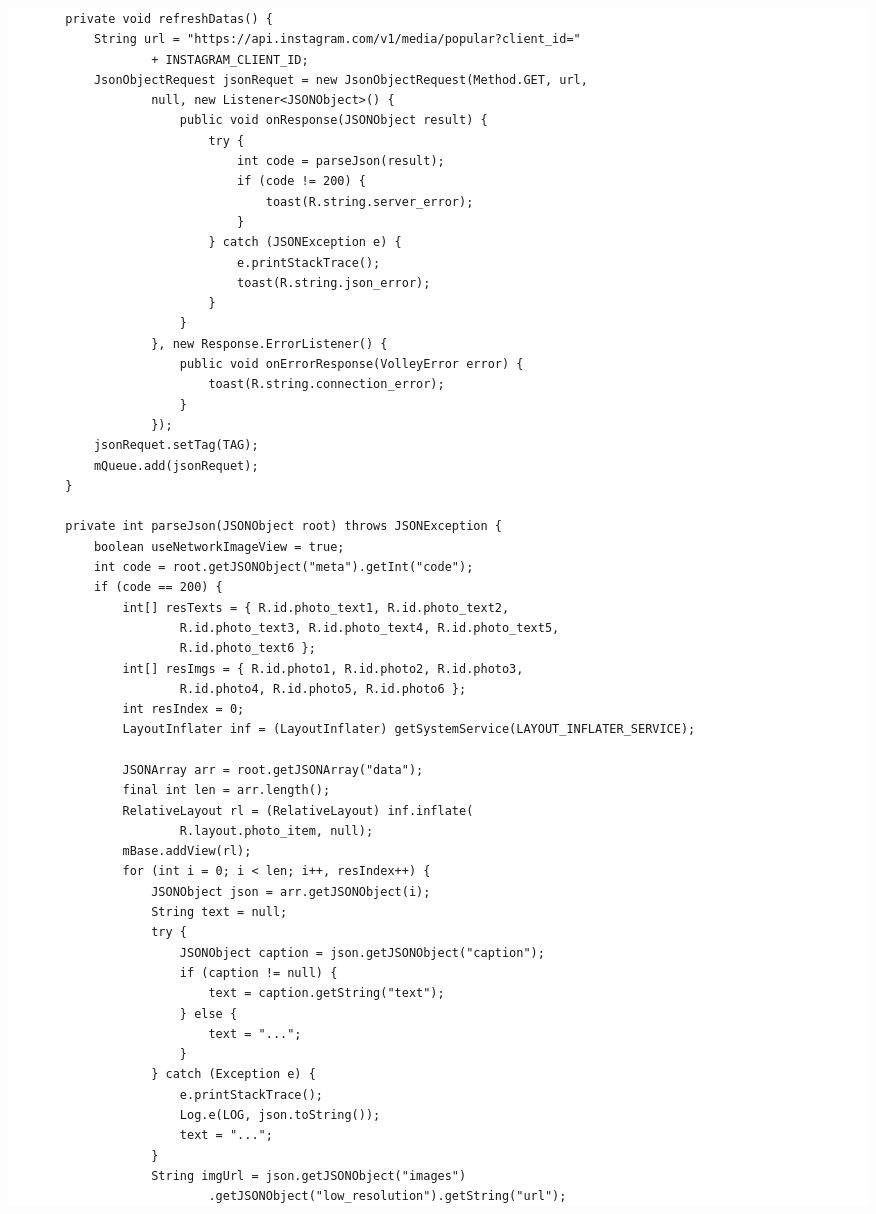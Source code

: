 
		    private void refreshDatas() {
		        String url = "https://api.instagram.com/v1/media/popular?client_id="
		                + INSTAGRAM_CLIENT_ID;
		        JsonObjectRequest jsonRequet = new JsonObjectRequest(Method.GET, url,
		                null, new Listener<JSONObject>() {
		                    public void onResponse(JSONObject result) {
		                        try {
		                            int code = parseJson(result);
		                            if (code != 200) {
		                                toast(R.string.server_error);
		                            }
		                        } catch (JSONException e) {
		                            e.printStackTrace();
		                            toast(R.string.json_error);
		                        }
		                    }
		                }, new Response.ErrorListener() {
		                    public void onErrorResponse(VolleyError error) {
		                        toast(R.string.connection_error);
		                    }
		                });
		        jsonRequet.setTag(TAG);
		        mQueue.add(jsonRequet);
		    }

		    private int parseJson(JSONObject root) throws JSONException {
		        boolean useNetworkImageView = true;
		        int code = root.getJSONObject("meta").getInt("code");
		        if (code == 200) {
		            int[] resTexts = { R.id.photo_text1, R.id.photo_text2,
		                    R.id.photo_text3, R.id.photo_text4, R.id.photo_text5,
		                    R.id.photo_text6 };
		            int[] resImgs = { R.id.photo1, R.id.photo2, R.id.photo3,
		                    R.id.photo4, R.id.photo5, R.id.photo6 };
		            int resIndex = 0;
		            LayoutInflater inf = (LayoutInflater) getSystemService(LAYOUT_INFLATER_SERVICE);

		            JSONArray arr = root.getJSONArray("data");
		            final int len = arr.length();
		            RelativeLayout rl = (RelativeLayout) inf.inflate(
		                    R.layout.photo_item, null);
		            mBase.addView(rl);
		            for (int i = 0; i < len; i++, resIndex++) {
		                JSONObject json = arr.getJSONObject(i);
		                String text = null;
		                try {
		                    JSONObject caption = json.getJSONObject("caption");
		                    if (caption != null) {
		                        text = caption.getString("text");
		                    } else {
		                        text = "...";
		                    }
		                } catch (Exception e) {
		                    e.printStackTrace();
		                    Log.e(LOG, json.toString());
		                    text = "...";
		                }
		                String imgUrl = json.getJSONObject("images")
		                        .getJSONObject("low_resolution").getString("url");
